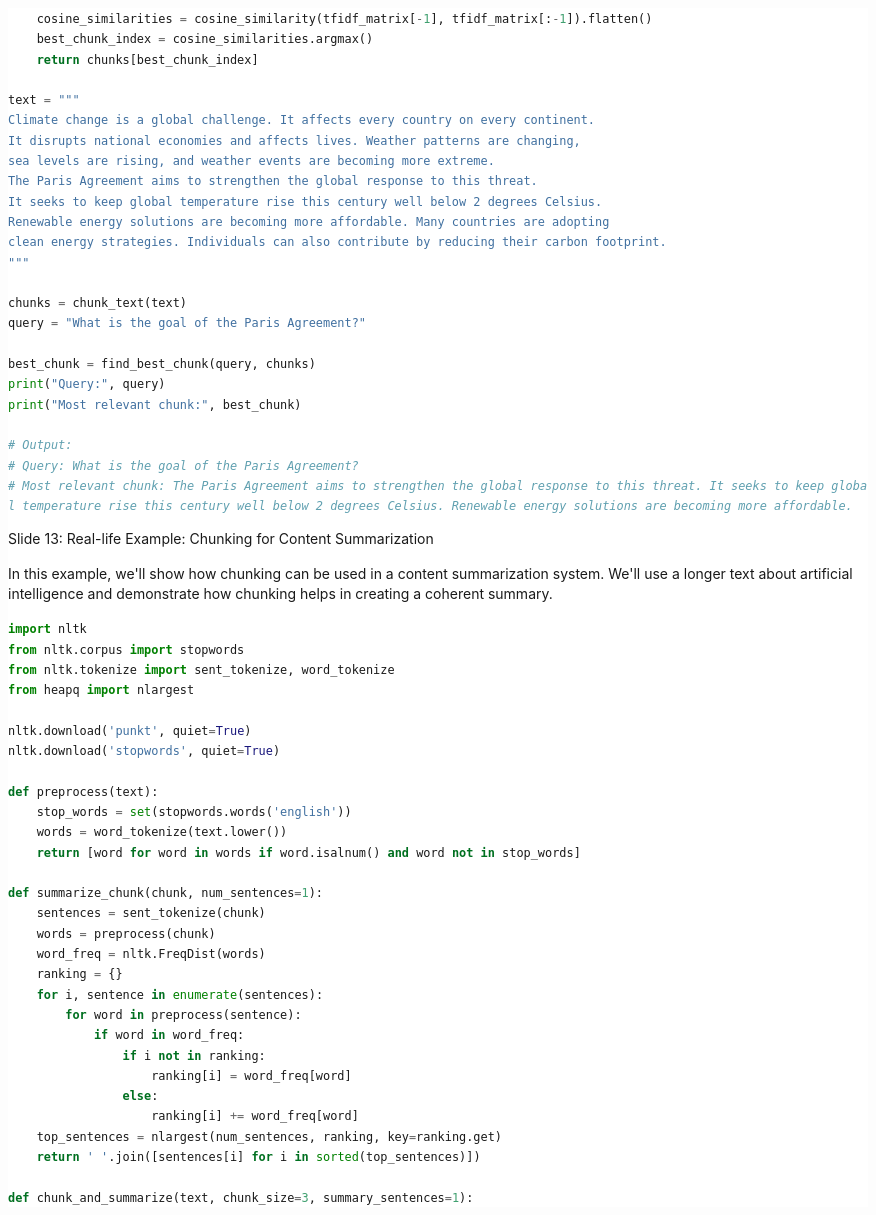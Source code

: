 ```python
    cosine_similarities = cosine_similarity(tfidf_matrix[-1], tfidf_matrix[:-1]).flatten()
    best_chunk_index = cosine_similarities.argmax()
    return chunks[best_chunk_index]

text = """
Climate change is a global challenge. It affects every country on every continent. 
It disrupts national economies and affects lives. Weather patterns are changing, 
sea levels are rising, and weather events are becoming more extreme. 
The Paris Agreement aims to strengthen the global response to this threat. 
It seeks to keep global temperature rise this century well below 2 degrees Celsius. 
Renewable energy solutions are becoming more affordable. Many countries are adopting 
clean energy strategies. Individuals can also contribute by reducing their carbon footprint.
"""

chunks = chunk_text(text)
query = "What is the goal of the Paris Agreement?"

best_chunk = find_best_chunk(query, chunks)
print("Query:", query)
print("Most relevant chunk:", best_chunk)

# Output:
# Query: What is the goal of the Paris Agreement?
# Most relevant chunk: The Paris Agreement aims to strengthen the global response to this threat. It seeks to keep global temperature rise this century well below 2 degrees Celsius. Renewable energy solutions are becoming more affordable.
```

Slide 13: Real-life Example: Chunking for Content Summarization

In this example, we'll show how chunking can be used in a content summarization system. We'll use a longer text about artificial intelligence and demonstrate how chunking helps in creating a coherent summary.

```python
import nltk
from nltk.corpus import stopwords
from nltk.tokenize import sent_tokenize, word_tokenize
from heapq import nlargest

nltk.download('punkt', quiet=True)
nltk.download('stopwords', quiet=True)

def preprocess(text):
    stop_words = set(stopwords.words('english'))
    words = word_tokenize(text.lower())
    return [word for word in words if word.isalnum() and word not in stop_words]

def summarize_chunk(chunk, num_sentences=1):
    sentences = sent_tokenize(chunk)
    words = preprocess(chunk)
    word_freq = nltk.FreqDist(words)
    ranking = {}
    for i, sentence in enumerate(sentences):
        for word in preprocess(sentence):
            if word in word_freq:
                if i not in ranking:
                    ranking[i] = word_freq[word]
                else:
                    ranking[i] += word_freq[word]
    top_sentences = nlargest(num_sentences, ranking, key=ranking.get)
    return ' '.join([sentences[i] for i in sorted(top_sentences)])

def chunk_and_summarize(text, chunk_size=3, summary_sentences=1):
```